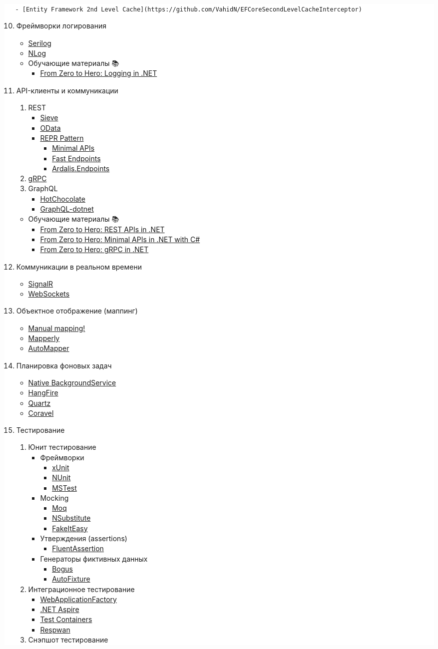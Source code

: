        - [Entity Framework 2nd Level Cache](https://github.com/VahidN/EFCoreSecondLevelCacheInterceptor)

10. Фреймворки логирования
    - [Serilog](https://github.com/serilog/serilog)
    - [NLog](https://github.com/NLog/NLog)
	- Обучающие материалы 📚
      - [From Zero to Hero: Logging in .NET](https://dometrain.com/course/from-zero-to-hero-logging-in-dotnet/?affcode=1115529_alq6yoqt)
      
11. API-клиенты и коммуникации
    1. REST
       - [Sieve](https://github.com/Biarity/Sieve)
       - [OData](https://learn.microsoft.com/ru-ru/odata/webapi/first-odata-api) 
       - [REPR Pattern](https://ardalis.com/mvc-controllers-are-dinosaurs-embrace-api-endpoints/)
            - [Minimal APIs](https://learn.microsoft.com/ru-ru/aspnet/core/fundamentals/minimal-apis/overview)
            - [Fast Endpoints](https://github.com/FastEndpoints/FastEndpoints)
            - [Ardalis.Endpoints](https://github.com/ardalis/ApiEndpoints)
    2. [gRPC](https://docs.microsoft.com/ru-ru/aspnet/core/grpc)
    3. GraphQL
        - [HotChocolate](https://github.com/ChilliCream/hotchocolate)
        - [GraphQL-dotnet](https://github.com/graphql-dotnet/graphql-dotnet)
    - Обучающие материалы 📚
      - [From Zero to Hero: REST APIs in .NET](https://dometrain.com/course/from-zero-to-hero-rest-apis-in-asp-net-core/?affcode=1115529_alq6yoqt)
      - [From Zero to Hero: Minimal APIs in .NET with C#](https://dometrain.com/course/from-zero-to-hero-minimal-apis-in-net-with-c/?affcode=1115529_alq6yoqt)
      - [From Zero to Hero: gRPC in .NET](https://dometrain.com/course/from-zero-to-hero-grpc-in-dotnet/?affcode=1115529_alq6yoqt)
	  
12. Коммуникации в реальном времени
    - [SignalR](https://docs.microsoft.com/aspnet/core/signalr)
    - [WebSockets](https://docs.microsoft.com/ru-ru/aspnet/core/fundamentals/websockets)
   
13. Объектное отображение (маппинг)
    - [Manual mapping!](https://www.youtube.com/watch?v=U8gSdQN2jWI)
    - [Mapperly](https://github.com/riok/mapperly)
    - [AutoMapper](https://github.com/AutoMapper/AutoMapper)
   
14. Планировка фоновых задач
    - [Native BackgroundService](https://docs.microsoft.com/ru-ru/aspnet/core/fundamentals/host/hosted-services)
    - [HangFire](https://github.com/HangfireIO/Hangfire)
    - [Quartz](https://github.com/quartznet/quartznet)
    - [Coravel](https://github.com/jamesmh/coravel)    
    
15. Тестирование
    1. Юнит тестирование
       - Фреймворки
          - [xUnit](https://docs.microsoft.com/dotnet/core/testing/unit-testing-with-dotnet-test)
          - [NUnit](https://docs.microsoft.com/dotnet/core/testing/unit-testing-with-nunit)
          - [MSTest](https://docs.microsoft.com/dotnet/core/testing/unit-testing-with-mstest)
       - Mocking
          - [Moq](https://github.com/moq/moq4)
          - [NSubstitute](https://github.com/nsubstitute/NSubstitute)
          - [FakeItEasy](https://github.com/FakeItEasy/FakeItEasy)
       - Утверждения (assertions)
          - [FluentAssertion](https://github.com/fluentassertions/fluentassertions)
       - Генераторы фиктивных данных
          - [Bogus](https://github.com/bchavez/Bogus)
          - [AutoFixture](https://github.com/AutoFixture/AutoFixture)
    2. Интеграционное тестирование
       - [WebApplicationFactory](https://docs.microsoft.com/aspnet/core/test/integration-tests)
       - [.NET Aspire](https://learn.microsoft.com/en-us/dotnet/aspire)
       - [Test Containers](https://github.com/testcontainers/testcontainers-dotnet)
       - [Respwan](https://github.com/jbogard/Respawn)
    3. Снэпшот тестирование